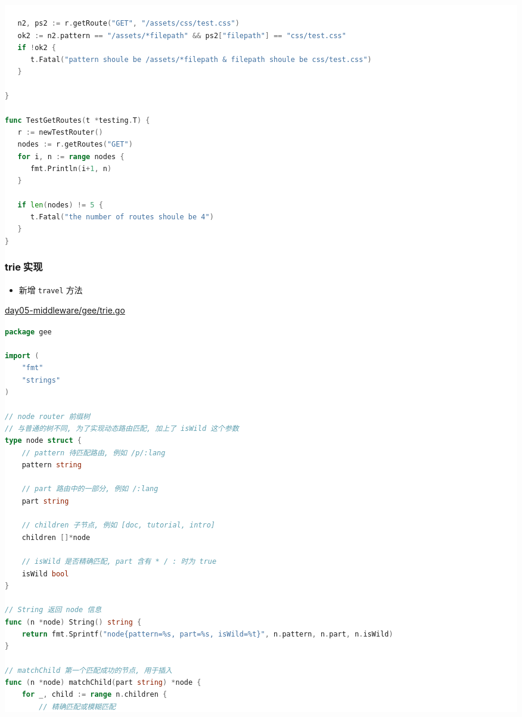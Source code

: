 ```go

   n2, ps2 := r.getRoute("GET", "/assets/css/test.css")
   ok2 := n2.pattern == "/assets/*filepath" && ps2["filepath"] == "css/test.css"
   if !ok2 {
      t.Fatal("pattern shoule be /assets/*filepath & filepath shoule be css/test.css")
   }

}

func TestGetRoutes(t *testing.T) {
   r := newTestRouter()
   nodes := r.getRoutes("GET")
   for i, n := range nodes {
      fmt.Println(i+1, n)
   }

   if len(nodes) != 5 {
      t.Fatal("the number of routes shoule be 4")
   }
}
```



### trie 实现

-   新增 `travel` 方法



[day05-middleware/gee/trie.go](https://github.com/yixihan/Gee/blob/master/day05-middleware/gee/trie.go)

```go
package gee

import (
	"fmt"
	"strings"
)

// node router 前缀树
// 与普通的树不同, 为了实现动态路由匹配, 加上了 isWild 这个参数
type node struct {
	// pattern 待匹配路由, 例如 /p/:lang
	pattern string

	// part 路由中的一部分, 例如 /:lang
	part string

	// children 子节点, 例如 [doc, tutorial, intro]
	children []*node

	// isWild 是否精确匹配, part 含有 * / : 时为 true
	isWild bool
}

// String 返回 node 信息
func (n *node) String() string {
	return fmt.Sprintf("node{pattern=%s, part=%s, isWild=%t}", n.pattern, n.part, n.isWild)
}

// matchChild 第一个匹配成功的节点, 用于插入
func (n *node) matchChild(part string) *node {
	for _, child := range n.children {
		// 精确匹配或模糊匹配
```
